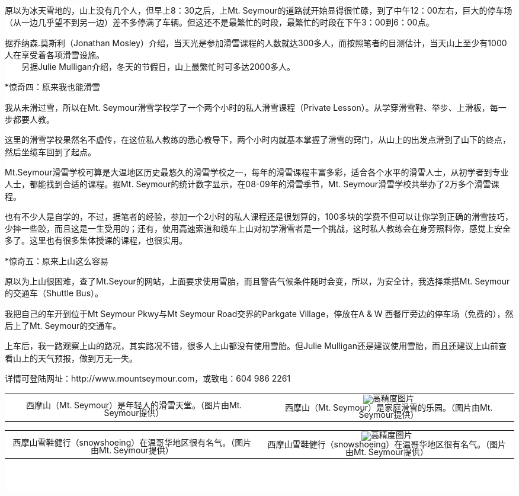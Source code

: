 <p>原以为冰天雪地的，山上没有几个人，但早上8：30之后，上Mt. Seymour的道路就开始显得很忙碌，到了中午12：00左右，巨大的停车场（从一边几乎望不到另一边）差不多停满了车辆。但这还不是最繁忙的时段，最繁忙的时段在下午3：00到6：00点。</p>
<p>据乔纳森.莫斯利（Jonathan Mosley）介绍，当天光是参加滑雪课程的人数就达300多人，而按照笔者的目测估计，当天山上至少有1000人在享受着各项滑雪设施。 <br />　　另据Julie Mulligan介绍，冬天的节假日，山上最繁忙时可多达2000多人。</p>
<p>*惊奇四：原来我也能滑雪</p>
<p>我从未滑过雪，所以在Mt. Seymour滑雪学校学了一个两个小时的私人滑雪课程（Private Lesson）。从学穿滑雪鞋、举步、上滑板，每一步都要人教。</p>
<p>这里的滑雪学校果然名不虚传，在这位私人教练的悉心教导下，两个小时内就基本掌握了滑雪的窍门，从山上的出发点滑到了山下的终点，然后坐缆车回到了起点。</p>
<p>Mt.Seymour滑雪学校可算是大温地区历史最悠久的滑雪学校之一，每年的滑雪课程丰富多彩，适合各个水平的滑雪人士，从初学者到专业人士，都能找到合适的课程。据Mt. Seymour的统计数字显示，在08-09年的滑雪季节，Mt. Seymour滑雪学校共举办了2万多个滑雪课程。</p>
<p>也有不少人是自学的，不过，据笔者的经验，参加一个2小时的私人课程还是很划算的，100多块的学费不但可以让你学到正确的滑雪技巧，少摔一些跤，而且这是一生受用的；还有，使用高速索道和缆车上山对初学滑雪者是一个挑战，这时私人教练会在身旁照料你，感觉上安全多了。这里也有很多集体授课的课程，也很实用。</p>
<p>*惊奇五：原来上山这么容易</p>
<p>原以为上山很困难，查了Mt.Seyour的网站，上面要求使用雪胎，而且警告气候条件随时会变，所以，为安全计，我选择乘搭Mt. Seymour的交通车（Shuttle Bus）。</p>
<p>我把自己的车开到位于Mt Seymour Pkwy与Mt Seymour Road交界的Parkgate Village，停放在A &#038; W 西餐厅旁边的停车场（免费的），然后上了Mt. Seymour的交通车。</p>
<p>上车后，我一路观察上山的路况，其实路况不错，很多人上山都没有使用雪胎。但Julie Mulligan还是建议使用雪胎，而且还建议上山前查看山上的天气预报，做到万无一失。</p>
<p>详情可登陆网址：http://www.mountseymour.com，或致电：604 986 2261</p>
<p></p>
<table border=0 align=center>
<tr valign=top>
<td>
<div style="line-height: 90%; text-align: center;">
	<img src="https://i.epochtimes.com/assets/uploads/2010/02/1002261700421810-450x300.jpg" alt="" title="" width="450" b="300"
	class="size-medium wp-image-7620544" /></a><br /><span class="bn12">西摩山（Mt. Seymour）是年轻人的滑雪天堂。（图片由Mt. Seymour提供）</span></div>
</td>
<td>
<div style="line-height: 90%; text-align: center;">
	<img src="https://i.epochtimes.com/assets/uploads/2010/02/1002261700431810-450x300.jpg" alt="" title="" width="450" b="300"
	class="size-medium wp-image-7620545" /></a><img width="14" b="12" border="0" alt="高精度图片" src="//www.epochtimes.com/images/highRes.jpg"/><br /><span class="bn12">西摩山（Mt. Seymour）是家庭滑雪的乐园。（图片由Mt. Seymour提供）</span></div>
</td>
</tr>
</table>
<p></p>
<p></p>
<table border=0 align=center>
<tr valign=top>
<td>
<div style="line-height: 90%; text-align: center;">
	<img src="https://i.epochtimes.com/assets/uploads/2010/02/1002261700441810.jpg" alt="" title="" width="299" b="448"
	class="size-medium wp-image-7620546" /></a><br /><span class="bn12">西摩山雪鞋健行（snowshoeing）在温哥华地区很有名气。（图片由Mt. Seymour提供）</span></div>
</td>
<td>
<div style="line-height: 90%; text-align: center;">
	<img src="https://i.epochtimes.com/assets/uploads/2010/02/1002261700451810.jpg" alt="" title="" width="400" b="600"
	class="size-medium wp-image-7620547" /></a><img width="14" b="12" border="0" alt="高精度图片" src="//www.epochtimes.com/images/highRes.jpg"/><br /><span class="bn12">西摩山雪鞋健行（snowshoeing）在温哥华地区很有名气。（图片由Mt. Seymour提供）</span></div>
</td>
</tr>
</table>
<p><br /> <font color=#ffffff>(http://www.dajiyuan.com)</font></p>
	